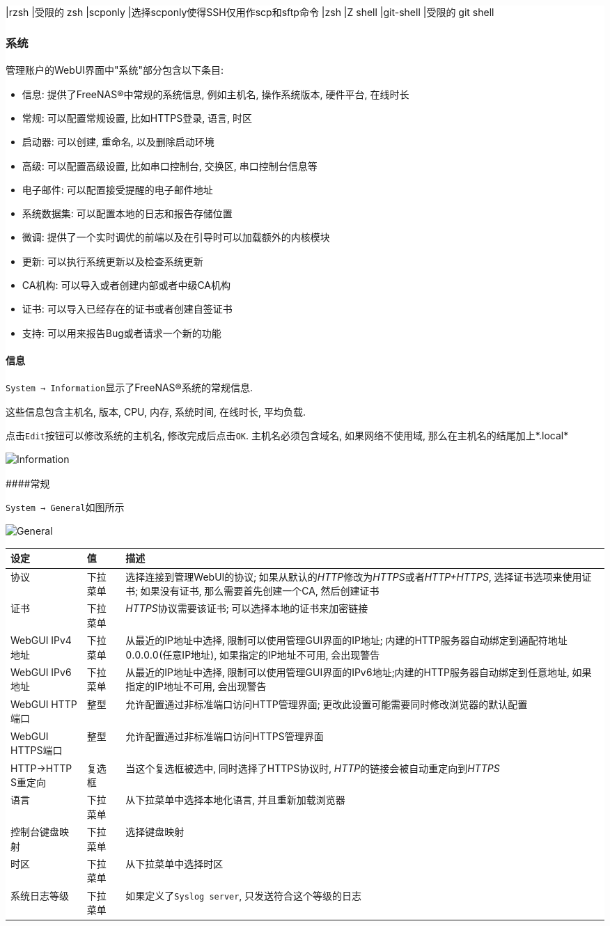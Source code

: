 |rzsh				|受限的 zsh
|scponly			|选择scponly使得SSH仅用作scp和sftp命令
|zsh				|Z shell
|git-shell			|受限的 git shell

### 系统

管理账户的WebUI界面中"系统"部分包含以下条目:

+ 信息: 提供了FreeNAS®中常规的系统信息, 例如主机名, 操作系统版本, 硬件平台, 在线时长

+ 常规: 可以配置常规设置, 比如HTTPS登录, 语言, 时区

+ 启动器: 可以创建, 重命名, 以及删除启动环境

+ 高级: 可以配置高级设置, 比如串口控制台, 交换区, 串口控制台信息等

+ 电子邮件: 可以配置接受提醒的电子邮件地址

+ 系统数据集: 可以配置本地的日志和报告存储位置

+ 微调: 提供了一个实时调优的前端以及在引导时可以加载额外的内核模块

+ 更新: 可以执行系统更新以及检查系统更新

+ CA机构: 可以导入或者创建内部或者中级CA机构

+ 证书: 可以导入已经存在的证书或者创建自签证书

+ 支持: 可以用来报告Bug或者请求一个新的功能

#### 信息

`System → Information`显示了FreeNAS®系统的常规信息.

这些信息包含主机名, 版本, CPU, 内存, 系统时间, 在线时长, 平均负载.

点击`Edit`按钮可以修改系统的主机名, 修改完成后点击`OK`. 主机名必须包含域名, 如果网络不使用域, 那么在主机名的结尾加上*.local*

![Information](http://doc.freenas.org/9.10/_images/system1d.png "Information")

####常规

`System → General`如图所示

![General](http://doc.freenas.org/9.10/_images/system2b.png "General")

|设定				|值					|描述
|:------------------|:------------------|:------------------
|协议				|下拉菜单			|选择连接到管理WebUI的协议; 如果从默认的*HTTP*修改为*HTTPS*或者*HTTP+HTTPS*, 选择证书选项来使用证书; 如果没有证书, 那么需要首先创建一个CA, 然后创建证书
|证书				|下拉菜单			|*HTTPS*协议需要该证书; 可以选择本地的证书来加密链接
|WebGUI IPv4地址	|下拉菜单			|从最近的IP地址中选择, 限制可以使用管理GUI界面的IP地址; 内建的HTTP服务器自动绑定到通配符地址0.0.0.0(任意IP地址), 如果指定的IP地址不可用, 会出现警告
|WebGUI IPv6地址	|下拉菜单			|从最近的IP地址中选择, 限制可以使用管理GUI界面的IPv6地址;内建的HTTP服务器自动绑定到任意地址, 如果指定的IP地址不可用, 会出现警告
|WebGUI HTTP端口	|整型				|允许配置通过非标准端口访问HTTP管理界面; 更改此设置可能需要同时修改浏览器的默认配置
|WebGUI HTTPS端口	|整型				|允许配置通过非标准端口访问HTTPS管理界面
|HTTP→HTTPS重定向	|复选框				|当这个复选框被选中, 同时选择了HTTPS协议时, *HTTP*的链接会被自动重定向到*HTTPS*
|语言				|下拉菜单			|从下拉菜单中选择本地化语言, 并且重新加载浏览器
|控制台键盘映射		|下拉菜单			|选择键盘映射
|时区				|下拉菜单			|从下拉菜单中选择时区
|系统日志等级		|下拉菜单			|如果定义了`Syslog server`, 只发送符合这个等级的日志